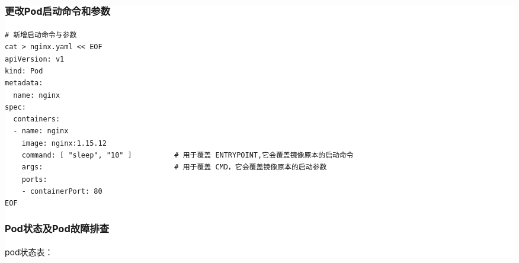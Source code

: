 ###  更改Pod启动命令和参数

```shell
# 新增启动命令与参数
cat > nginx.yaml << EOF
apiVersion: v1
kind: Pod
metadata:
  name: nginx
spec:
  containers:
  - name: nginx
    image: nginx:1.15.12
    command: [ "sleep", "10" ]          # 用于覆盖 ENTRYPOINT,它会覆盖镜像原本的启动命令
    args:                               # 用于覆盖 CMD，它会覆盖镜像原本的启动参数
    ports:
    - containerPort: 80
EOF
```

###  Pod状态及Pod故障排查

pod状态表：
